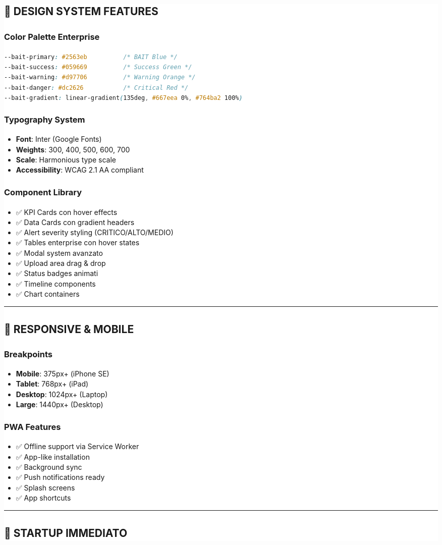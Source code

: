 
## 🎨 DESIGN SYSTEM FEATURES

### **Color Palette Enterprise**
```css
--bait-primary: #2563eb          /* BAIT Blue */
--bait-success: #059669          /* Success Green */
--bait-warning: #d97706          /* Warning Orange */  
--bait-danger: #dc2626           /* Critical Red */
--bait-gradient: linear-gradient(135deg, #667eea 0%, #764ba2 100%)
```

### **Typography System**
- **Font**: Inter (Google Fonts)
- **Weights**: 300, 400, 500, 600, 700
- **Scale**: Harmonious type scale
- **Accessibility**: WCAG 2.1 AA compliant

### **Component Library**
- ✅ KPI Cards con hover effects
- ✅ Data Cards con gradient headers  
- ✅ Alert severity styling (CRITICO/ALTO/MEDIO)
- ✅ Tables enterprise con hover states
- ✅ Modal system avanzato
- ✅ Upload area drag & drop
- ✅ Status badges animati
- ✅ Timeline components
- ✅ Chart containers

---

## 📱 RESPONSIVE & MOBILE

### **Breakpoints**
- **Mobile**: 375px+ (iPhone SE)
- **Tablet**: 768px+ (iPad) 
- **Desktop**: 1024px+ (Laptop)
- **Large**: 1440px+ (Desktop)

### **PWA Features**
- ✅ Offline support via Service Worker
- ✅ App-like installation
- ✅ Background sync
- ✅ Push notifications ready
- ✅ Splash screens
- ✅ App shortcuts

---

## 🚀 STARTUP IMMEDIATO
